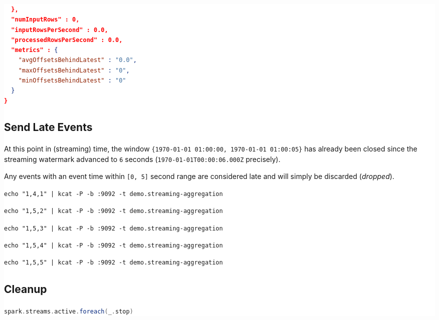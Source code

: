 ```json
  },
  "numInputRows" : 0,
  "inputRowsPerSecond" : 0.0,
  "processedRowsPerSecond" : 0.0,
  "metrics" : {
    "avgOffsetsBehindLatest" : "0.0",
    "maxOffsetsBehindLatest" : "0",
    "minOffsetsBehindLatest" : "0"
  }
}
```

## Send Late Events

At this point in (streaming) time, the window `{1970-01-01 01:00:00, 1970-01-01 01:00:05}` has already been closed since the streaming watermark advanced to `6` seconds (`1970-01-01T00:00:06.000Z` precisely).

Any events with an event time within `[0, 5]` second range are considered late and will simply be discarded (_dropped_).

```console
echo "1,4,1" | kcat -P -b :9092 -t demo.streaming-aggregation
```

```console
echo "1,5,2" | kcat -P -b :9092 -t demo.streaming-aggregation
```

```console
echo "1,5,3" | kcat -P -b :9092 -t demo.streaming-aggregation
```

```console
echo "1,5,4" | kcat -P -b :9092 -t demo.streaming-aggregation
```

```console
echo "1,5,5" | kcat -P -b :9092 -t demo.streaming-aggregation
```

## Cleanup

```scala
spark.streams.active.foreach(_.stop)
```
